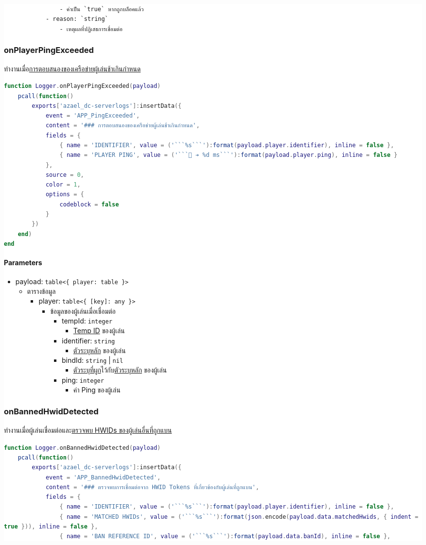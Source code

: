                     - ค่าเป็น `true` หากถูกบล็อคแล้ว
                - reason: `string`
                    - เหตุผลที่ปฏิเสธการเชื่อมต่อ

### onPlayerPingExceeded

ทำงานเมื่อ[การตอบสนองของเครือข่ายผู้เล่นช้าเกินกำหนด](../../config/core.md#maxpinglimit)

```lua title="บรรทัดที่ 41"
function Logger.onPlayerPingExceeded(payload)
    pcall(function()
        exports['azael_dc-serverlogs']:insertData({
            event = 'APP_PingExceeded',
            content = '### การตอบสนองของเครือข่ายผู้เล่นช้าเกินกำหนด',
            fields = {
                { name = 'IDENTIFIER', value = ('```%s```'):format(payload.player.identifier), inline = false },
                { name = 'PLAYER PING', value = ('```📶 ➔ %d ms```'):format(payload.player.ping), inline = false }
            },
            source = 0,
            color = 1,
            options = {
                codeblock = false
            }
        })
    end)
end
```

#### Parameters

- payload: `table<{ player: table }>`
    - ตารางข้อมูล
        - player: `table<{ [key]: any }>`
            - ข้อมูลของผู้เล่นเมื่อเชื่อมต่อ
                - tempId: `integer`
                    - [Temp ID](https://docs.fivem.net/docs/scripting-reference/events/list/playerconnecting/#parameters) ของผู้เล่น 
                - identifier: `string`
                    - [ตัวระบุหลัก](../../config/core.md#identifiertype) ของผู้เล่น
                - bindId: `string` | `nil`
                    - [ตัวระบุที่ผูก](../../config/core.md#bindidentifier)ไว้กับ[ตัวระบุหลัก](../../config/core.md#identifiertype) ของผู้เล่น
                - ping: `integer`
                    - ค่า Ping ของผู้เล่น

### onBannedHwidDetected

ทำงานเมื่อผู้เล่นเชื่อมต่อและ[ตรวจพบ HWIDs ของผู้เล่นอื่นที่ถูกแบน](../../config/core.md#banplayerhwids)

```lua title="บรรทัดที่ 85"
function Logger.onBannedHwidDetected(payload)
    pcall(function()
        exports['azael_dc-serverlogs']:insertData({
            event = 'APP_BannedHwidDetected',
            content = '### ตรวจพบการเชื่อมต่อจาก HWID Tokens ที่เกี่ยวข้องกับผู้เล่นที่ถูกแบน',
            fields = {
                { name = 'IDENTIFIER', value = ('```%s```'):format(payload.player.identifier), inline = false },
                { name = 'MATCHED HWIDs', value = ('```%s```'):format(json.encode(payload.data.matchedHwids, { indent = true })), inline = false },
                { name = 'BAN REFERENCE ID', value = ('```%s```'):format(payload.data.banId), inline = false },
```